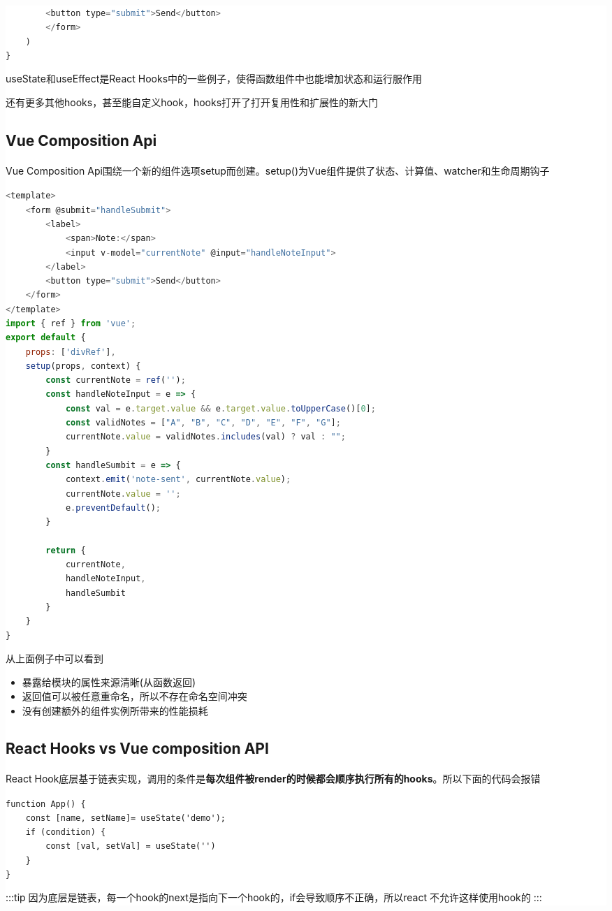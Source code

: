 ```javascript
        <button type="submit">Send</button> 
        </form>
    )
}
```
useState和useEffect是React Hooks中的一些例子，使得函数组件中也能增加状态和运行服作用

还有更多其他hooks，甚至能自定义hook，hooks打开了打开复用性和扩展性的新大门

## Vue Composition Api
Vue Composition Api围绕一个新的组件选项setup而创建。setup()为Vue组件提供了状态、计算值、watcher和生命周期钩子
```javascript
<template>
    <form @submit="handleSubmit">
        <label>
            <span>Note:</span>
            <input v-model="currentNote" @input="handleNoteInput">
        </label>
        <button type="submit">Send</button>
    </form>
</template>
import { ref } from 'vue';
export default {
    props: ['divRef'],
    setup(props, context) {
        const currentNote = ref('');
        const handleNoteInput = e => {
            const val = e.target.value && e.target.value.toUpperCase()[0];
            const validNotes = ["A", "B", "C", "D", "E", "F", "G"];
            currentNote.value = validNotes.includes(val) ? val : "";
        }
        const handleSumbit = e => {
            context.emit('note-sent', currentNote.value);
            currentNote.value = '';
            e.preventDefault();
        }

        return {
            currentNote, 
            handleNoteInput,
            handleSumbit
        }
    }
}
```
从上面例子中可以看到
- 暴露给模块的属性来源清晰(从函数返回)
- 返回值可以被任意重命名，所以不存在命名空间冲突
- 没有创建额外的组件实例所带来的性能损耗

## React Hooks vs Vue composition API
React Hook底层基于链表实现，调用的条件是**每次组件被render的时候都会顺序执行所有的hooks**。所以下面的代码会报错
```
function App() {
    const [name, setName]= useState('demo');
    if (condition) {
        const [val, setVal] = useState('')
    }
}
```
:::tip
因为底层是链表，每一个hook的next是指向下一个hook的，if会导致顺序不正确，所以react 不允许这样使用hook的
:::